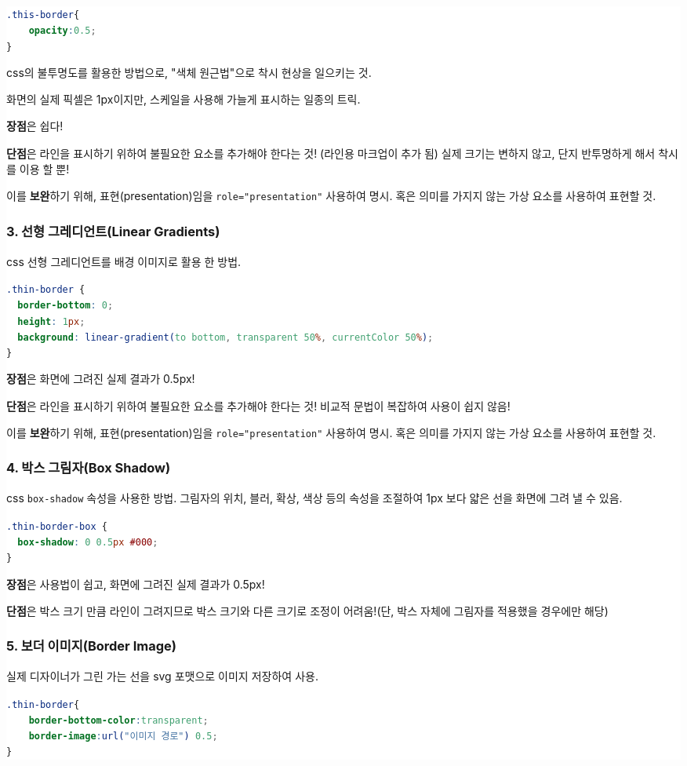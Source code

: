 ``` css
.this-border{
    opacity:0.5;
}
```

css의 불투명도를 활용한 방법으로, "색체 원근법"으로 착시 현상을 일으키는 것.

화면의 실제 픽셀은 1px이지만, 스케일을 사용해 가늘게 표시하는 일종의 트릭.

**장점**은 쉽다!

**단점**은 라인을 표시하기 위하여 불필요한 요소를 추가해야 한다는 것! (라인용 마크업이 추가 됨) 실제 크기는 변하지 않고, 단지 반투명하게 해서 착시를 이용 할 뿐!

이를 **보완**하기 위해, 표현(presentation)임을 `role="presentation"` 사용하여 명시. 혹은 의미를 가지지 않는 가상 요소를 사용하여 표현할 것.


### 3. 선형 그레디언트(Linear Gradients)

css 선형 그레디언트를 배경 이미지로 활용 한 방법.

``` css
.thin-border {
  border-bottom: 0;
  height: 1px;
  background: linear-gradient(to bottom, transparent 50%, currentColor 50%);
}
```

**장점**은 화면에 그려진 실제 결과가 0.5px!

**단점**은 라인을 표시하기 위하여 불필요한 요소를 추가해야 한다는 것! 비교적 문법이 복잡하여 사용이 쉽지 않음!

이를 **보완**하기 위해, 표현(presentation)임을 `role="presentation"` 사용하여 명시. 혹은 의미를 가지지 않는 가상 요소를 사용하여 표현할 것.

### 4. 박스 그림자(Box Shadow)

css `box-shadow` 속성을 사용한 방법. 그림자의 위치, 블러, 확상, 색상 등의 속성을 조절하여 1px 보다 얇은 선을 화면에 그려 낼 수 있음.

``` css
.thin-border-box {
  box-shadow: 0 0.5px #000;
}
```

**장점**은 사용법이 쉽고, 화면에 그려진 실제 결과가 0.5px!

**단점**은 박스 크기 만큼 라인이 그려지므로 박스 크기와 다른 크기로 조정이 어려움!(단, 박스 자체에 그림자를 적용했을 경우에만 해당)


### 5. 보더 이미지(Border Image)
실제 디자이너가 그린 가는 선을 svg 포맷으로 이미지 저장하여 사용.

``` css
.thin-border{
    border-bottom-color:transparent;
    border-image:url("이미지 경로") 0.5;
}
```
